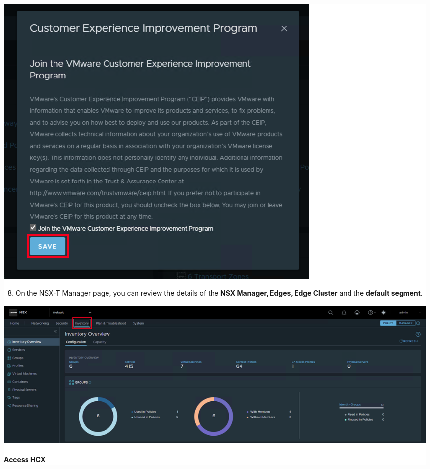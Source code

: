 ![nsxceip](./images/nsxceip.png)

8. On the NSX-T Manager page, you can review the details of the **NSX Manager, Edges, Edge Cluster** and the **default segment**.

![nsxinventory](./images/nsxinventory.png)

#### Access HCX

